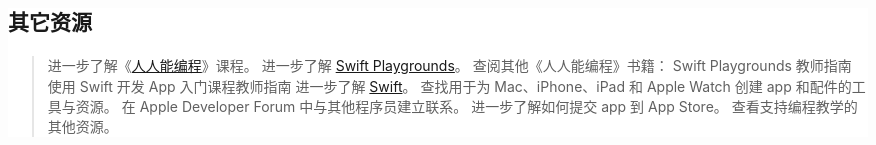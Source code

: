 ## 其它资源

> 进一步了解《[人人能编程](https://www.apple.com/cn/everyone-can-code/)》课程。
> 进一步了解 [Swift Playgrounds](https://www.apple.com/cn/swift/playgrounds/)。
> 查阅其他《人人能编程》书籍：
> Swift Playgrounds 教师指南
> 使用 Swift 开发 App 入门课程教师指南
> 进一步了解 [Swift](https://developer.apple.com/swift/)。
> 查找用于为 Mac、iPhone、iPad 和 Apple Watch 创建 ​app 和配件的工具与资源。
> 在 Apple Developer Forum 中与其他程序员建立联系。
> 进一步了解如何提交 app 到 App Store。
> 查看支持编程教学的其他资源。
